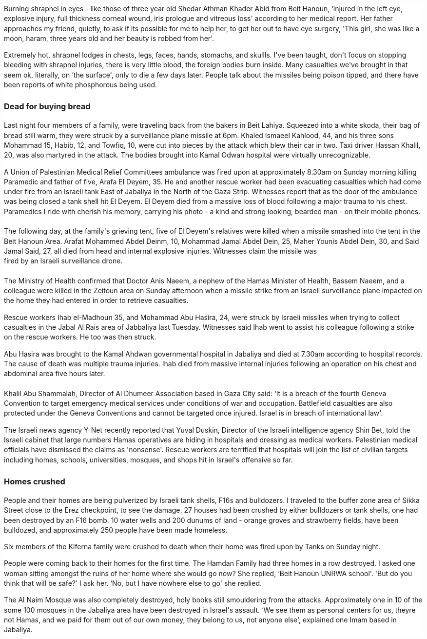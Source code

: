 <p>Burning shrapnel in eyes - like those of three year old Shedar Athman Khader Abid from Beit Hanoun, ‘injured in the left eye, explosive injury, full thickness corneal wound, iris prologue and vitreous loss' according to her medical report. Her father approaches my friend, quietly, to ask if its possible for me to help her, to get her out to have eye surgery, 'This girl, she was like a moon, haram, three years old and her beauty is robbed from her'.</p>
<p>Extremely hot, shrapnel lodges in chests, legs, faces, hands, stomachs, and skullls. I've been taught, don't focus on stopping bleeding with shrapnel injuries, there is very little blood, the foreign bodies burn inside. Many casualties we've brought in that seem ok, literally, on ‘the surface', only to die a few days later. People talk about the missiles being poison tipped, and there have been reports of white phosphorous being used.</p>
<h3>Dead for buying bread</h3>
<p>Last night four members of a family, were traveling back from the bakers in Beit Lahiya. Squeezed into a white skoda, their bag of bread still warm, they were struck by a surveillance plane missile at 6pm. Khaled Ismaeel Kahlood, 44, and his three sons Mohammad 15, Habib, 12, and Towfiq, 10, were cut into pieces by the attack which blew their car in two. Taxi driver Hassan Khalil, 20, was also martyred in the attack. The bodies brought into Kamal Odwan hospital were virtually unrecognizable.</p>
<p>A Union of Palestinian Medical Relief Committees ambulance was fired upon at approximately 8.30am on Sunday morning killing Paramedic and father of five, Arafa El Deyem, 35. He and another rescue worker had been evacuating casualties which had come under fire from an Israeli tank East of Jabaliya in the North of the Gaza Strip. Witnesses report that as the door of the ambulance was being closed a tank shell hit El Deyem. El Deyem died from a massive loss of blood following a major trauma to his chest. Paramedics I ride with cherish his memory, carrying his photo - a kind and strong looking, bearded man - on their mobile phones.<br /><br />The following day, at the family's grieving tent, five of El Deyem's relatives were killed when a missile smashed into the tent in the Beit Hanoun Area. Arafat Mohammed Abdel Deinm, 10, Mohammad Jamal Abdel Dein, 25, Maher Younis Abdel Dein, 30, and Said Jamal Said, 27, all died from head and internal explosive injuries. Witnesses claim the missile was<br />fired by an Israeli surveillance drone. <br /><br />The Ministry of Health confirmed that Doctor Anis Naeem, a nephew of the Hamas Minister of Health, Bassem Naeem, and a colleague were killed in the Zeitoun area on Sunday afternoon when a missile strike from an Israeli surveillance plane impacted on the home they had entered in order to retrieve casualties.</p>
<p>Rescue workers Ihab el-Madhoun 35, and Mohammad Abu Hasira, 24, were struck by Israeli missiles when trying to collect casualties in the Jabal Al Rais area of Jabbaliya last Tuesday. Witnesses said Ihab went to assist his colleague following a strike on the rescue workers. He too was then struck.</p>
<p>Abu Hasira was brought to the Kamal Ahdwan governmental hospital in Jabaliya and died at 7.30am according to hospital records. The cause of death was multiple trauma injuries. Ihab died from massive internal injuries following an operation on his chest and abdominal area five hours later. <br /><br />Khalil Abu Shammalah, Director of Al Dhumeer Association based in Gaza City said: ‘It is a breach of the fourth Geneva Convention to target emergency medical services under conditions of war and occupation. Battlefield casualties are also protected under the Geneva Conventions and cannot be targeted once injured. Israel is in breach of international law'.</p>
<p>The Israeli news agency Y-Net recently reported that Yuval Duskin, Director of the Israeli intelligence agency Shin Bet, told the Israeli cabinet that large numbers Hamas operatives are hiding in hospitals and dressing as medical workers. Palestinian medical officials have dismissed the claims as 'nonsense'. Rescue workers are terrified that hospitals will join the list of civilian targets including homes, schools, universities, mosques, and shops hit in Israel's offensive so far.</p>
<h3>Homes crushed</h3>
<p>People and their homes are being pulverized by Israeli tank shells, F16s and bulldozers. I traveled to the buffer zone area of Sikka Street close to the Erez checkpoint, to see the damage. 27 houses had been crushed by either bulldozers or tank shells, one had been destroyed by an F16 bomb. 10 water wells and 200 dunums of land - orange groves and strawberry fields, have been bulldozed, and approximately 250 people have been made homeless.</p>
<p>Six members of the Kiferna family were crushed to death when their home was fired upon by Tanks on Sunday night.</p>
<p>People were coming back to their homes for the first time. The Hamdan Family had three homes in a row destroyed. I asked one woman sitting amongst the ruins of her home where she would go now? She replied, ‘Beit Hanoun UNRWA school'. 'But do you think that will be safe?' I ask her. ‘No, but I have nowhere else to go' she replied.</p>
<p>The Al Naim Mosque was also completely destroyed, holy books still smouldering from the attacks. Approximately one in 10 of the some 100 mosques in the Jabaliya area have been destroyed in Israel's assault. ‘We see them as personal centers for us, theyre not Hamas, and we paid for them out of our own money, they belong to us, not anyone else', explained one Imam based in Jabaliya.</p>